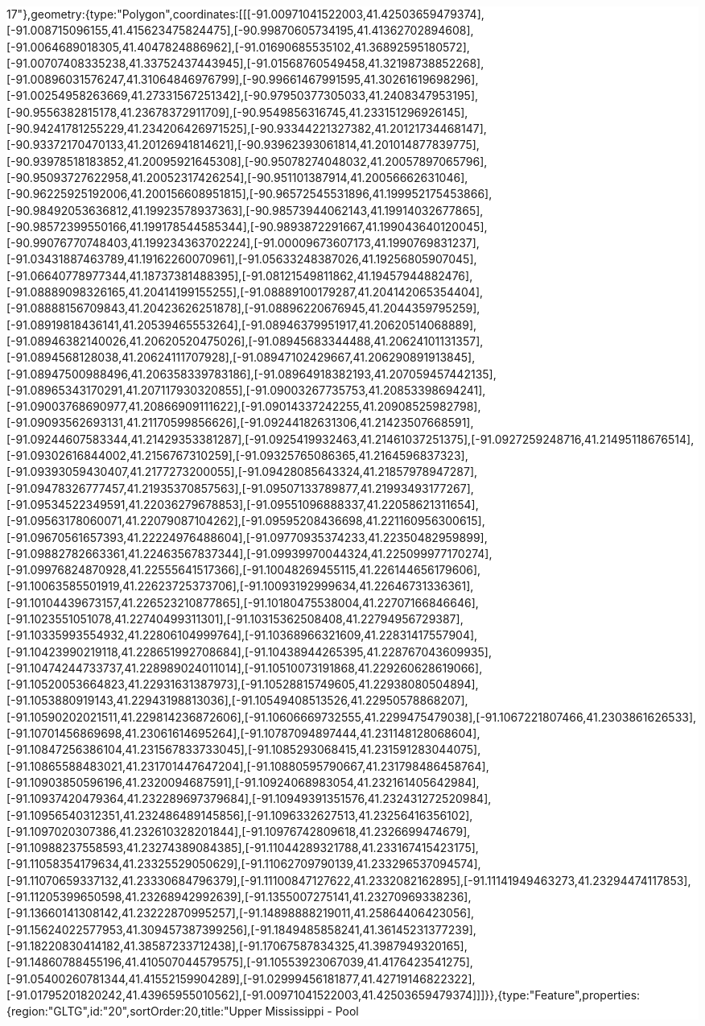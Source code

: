17"},geometry:{type:"Polygon",coordinates:[[[-91.00971041522003,41.42503659479374],[-91.008715096155,41.415623475824475],[-90.99870605734195,41.41362702894608],[-91.0064689018305,41.4047824886962],[-91.01690685535102,41.36892595180572],[-91.00707408335238,41.33752437443945],[-91.01568760549458,41.32198738852268],[-91.00896031576247,41.31064846976799],[-90.99661467991595,41.30261619698296],[-91.00254958263669,41.27331567251342],[-90.97950377305033,41.2408347953195],[-90.9556382815178,41.23678372911709],[-90.9549856316745,41.233151296926145],[-90.94241781255229,41.234206426971525],[-90.93344221327382,41.20121734468147],[-90.93372170470133,41.20126941814621],[-90.93962393061814,41.201014877839775],[-90.93978518183852,41.20095921645308],[-90.95078274048032,41.20057897065796],[-90.95093727622958,41.20052317426254],[-90.951101387914,41.20056662631046],[-90.96225925192006,41.200156608951815],[-90.96572545531896,41.199952175453866],[-90.98492053636812,41.19923578937363],[-90.98573944062143,41.19914032677865],[-90.98572399550166,41.199178544585344],[-90.9893872291667,41.199043640120045],[-90.99076770748403,41.199234363702224],[-91.00009673607173,41.1990769831237],[-91.03431887463789,41.19162260070961],[-91.05633248387026,41.19256805907045],[-91.06640778977344,41.18737381488395],[-91.08121549811862,41.19457944882476],[-91.08889098326165,41.20414199155255],[-91.08889100179287,41.204142065354404],[-91.08888156709843,41.20423626251878],[-91.08896220676945,41.2044359795259],[-91.08919818436141,41.20539465553264],[-91.08946379951917,41.20620514068889],[-91.08946382140026,41.20620520475026],[-91.08945683344488,41.20624101131357],[-91.0894568128038,41.20624111707928],[-91.08947102429667,41.206290891913845],[-91.08947500988496,41.206358339783186],[-91.08964918382193,41.207059457442135],[-91.08965343170291,41.207117930320855],[-91.09003267735753,41.20853398694241],[-91.09003768690977,41.20866909111622],[-91.09014337242255,41.20908525982798],[-91.09093562693131,41.21170599856626],[-91.09244182631306,41.21423507668591],[-91.09244607583344,41.21429353381287],[-91.0925419932463,41.21461037251375],[-91.0927259248716,41.21495118676514],[-91.09302616844002,41.2156767310259],[-91.09325765086365,41.2164596837323],[-91.09393059430407,41.2177273200055],[-91.09428085643324,41.21857978947287],[-91.09478326777457,41.21935370857563],[-91.09507133789877,41.21993493177267],[-91.09534522349591,41.22036279678853],[-91.09551096888337,41.22058621311654],[-91.09563178060071,41.22079087104262],[-91.09595208436698,41.221160956300615],[-91.09670561657393,41.22224976488604],[-91.09770935374233,41.22350482959899],[-91.09882782663361,41.22463567837344],[-91.09939970044324,41.225099977170274],[-91.09976824870928,41.22555641517366],[-91.10048269455115,41.226144656179606],[-91.10063585501919,41.22623725373706],[-91.10093192999634,41.22646731336361],[-91.10104439673157,41.226523210877865],[-91.10180475538004,41.22707166846646],[-91.1023551051078,41.22740499311301],[-91.10315362508408,41.22794956729387],[-91.10335993554932,41.22806104999764],[-91.10368966321609,41.22831417557904],[-91.10423990219118,41.228651992708684],[-91.10438944265395,41.228767043609935],[-91.10474244733737,41.228989024011014],[-91.10510073191868,41.229260628619066],[-91.10520053664823,41.22931631387973],[-91.10528815749605,41.22938080504894],[-91.1053880919143,41.22943198813036],[-91.10549408513526,41.22950578868207],[-91.10590202021511,41.229814236872606],[-91.10606669732555,41.2299475479038],[-91.1067221807466,41.2303861626533],[-91.10701456869698,41.23061614695264],[-91.10787094897444,41.231148128068604],[-91.10847256386104,41.231567833733045],[-91.1085293068415,41.231591283044075],[-91.10865588483021,41.231701447647204],[-91.10880595790667,41.231798486458764],[-91.10903850596196,41.2320094687591],[-91.10924068983054,41.232161405642984],[-91.10937420479364,41.232289697379684],[-91.10949391351576,41.232431272520984],[-91.10956540312351,41.232486489145856],[-91.1096332627513,41.23256416356102],[-91.1097020307386,41.232610328201844],[-91.10976742809618,41.2326699474679],[-91.10988237558593,41.23274389084385],[-91.11044289321788,41.233167415423175],[-91.11058354179634,41.23325529050629],[-91.11062709790139,41.233296537094574],[-91.11070659337132,41.23330684796379],[-91.11100847127622,41.2332082162895],[-91.11141949463273,41.23294474117853],[-91.11205399650598,41.23268942992639],[-91.1355007275141,41.23270969338236],[-91.13660141308142,41.23222870995257],[-91.14898888219011,41.25864406423056],[-91.15624022577953,41.309457387399256],[-91.1849485858241,41.36145231377239],[-91.18220830414182,41.38587233712438],[-91.17067587834325,41.3987949320165],[-91.14860788455196,41.410507044579575],[-91.10553923067039,41.4176423541275],[-91.05400260781344,41.41552159904289],[-91.02999456181877,41.42719146822322],[-91.01795201820242,41.43965955010562],[-91.00971041522003,41.42503659479374]]]}},{type:"Feature",properties:{region:"GLTG",id:"20",sortOrder:20,title:"Upper Mississippi - Pool
